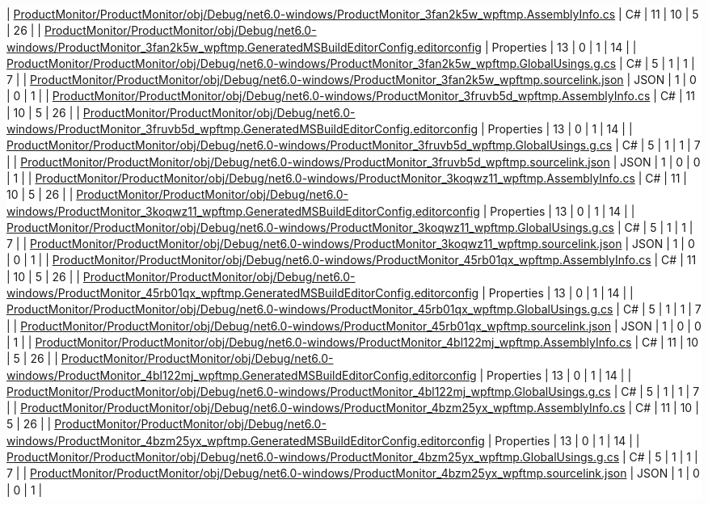 | [ProductMonitor/ProductMonitor/obj/Debug/net6.0-windows/ProductMonitor_3fan2k5w_wpftmp.AssemblyInfo.cs](/ProductMonitor/ProductMonitor/obj/Debug/net6.0-windows/ProductMonitor_3fan2k5w_wpftmp.AssemblyInfo.cs) | C# | 11 | 10 | 5 | 26 |
| [ProductMonitor/ProductMonitor/obj/Debug/net6.0-windows/ProductMonitor_3fan2k5w_wpftmp.GeneratedMSBuildEditorConfig.editorconfig](/ProductMonitor/ProductMonitor/obj/Debug/net6.0-windows/ProductMonitor_3fan2k5w_wpftmp.GeneratedMSBuildEditorConfig.editorconfig) | Properties | 13 | 0 | 1 | 14 |
| [ProductMonitor/ProductMonitor/obj/Debug/net6.0-windows/ProductMonitor_3fan2k5w_wpftmp.GlobalUsings.g.cs](/ProductMonitor/ProductMonitor/obj/Debug/net6.0-windows/ProductMonitor_3fan2k5w_wpftmp.GlobalUsings.g.cs) | C# | 5 | 1 | 1 | 7 |
| [ProductMonitor/ProductMonitor/obj/Debug/net6.0-windows/ProductMonitor_3fan2k5w_wpftmp.sourcelink.json](/ProductMonitor/ProductMonitor/obj/Debug/net6.0-windows/ProductMonitor_3fan2k5w_wpftmp.sourcelink.json) | JSON | 1 | 0 | 0 | 1 |
| [ProductMonitor/ProductMonitor/obj/Debug/net6.0-windows/ProductMonitor_3fruvb5d_wpftmp.AssemblyInfo.cs](/ProductMonitor/ProductMonitor/obj/Debug/net6.0-windows/ProductMonitor_3fruvb5d_wpftmp.AssemblyInfo.cs) | C# | 11 | 10 | 5 | 26 |
| [ProductMonitor/ProductMonitor/obj/Debug/net6.0-windows/ProductMonitor_3fruvb5d_wpftmp.GeneratedMSBuildEditorConfig.editorconfig](/ProductMonitor/ProductMonitor/obj/Debug/net6.0-windows/ProductMonitor_3fruvb5d_wpftmp.GeneratedMSBuildEditorConfig.editorconfig) | Properties | 13 | 0 | 1 | 14 |
| [ProductMonitor/ProductMonitor/obj/Debug/net6.0-windows/ProductMonitor_3fruvb5d_wpftmp.GlobalUsings.g.cs](/ProductMonitor/ProductMonitor/obj/Debug/net6.0-windows/ProductMonitor_3fruvb5d_wpftmp.GlobalUsings.g.cs) | C# | 5 | 1 | 1 | 7 |
| [ProductMonitor/ProductMonitor/obj/Debug/net6.0-windows/ProductMonitor_3fruvb5d_wpftmp.sourcelink.json](/ProductMonitor/ProductMonitor/obj/Debug/net6.0-windows/ProductMonitor_3fruvb5d_wpftmp.sourcelink.json) | JSON | 1 | 0 | 0 | 1 |
| [ProductMonitor/ProductMonitor/obj/Debug/net6.0-windows/ProductMonitor_3koqwz11_wpftmp.AssemblyInfo.cs](/ProductMonitor/ProductMonitor/obj/Debug/net6.0-windows/ProductMonitor_3koqwz11_wpftmp.AssemblyInfo.cs) | C# | 11 | 10 | 5 | 26 |
| [ProductMonitor/ProductMonitor/obj/Debug/net6.0-windows/ProductMonitor_3koqwz11_wpftmp.GeneratedMSBuildEditorConfig.editorconfig](/ProductMonitor/ProductMonitor/obj/Debug/net6.0-windows/ProductMonitor_3koqwz11_wpftmp.GeneratedMSBuildEditorConfig.editorconfig) | Properties | 13 | 0 | 1 | 14 |
| [ProductMonitor/ProductMonitor/obj/Debug/net6.0-windows/ProductMonitor_3koqwz11_wpftmp.GlobalUsings.g.cs](/ProductMonitor/ProductMonitor/obj/Debug/net6.0-windows/ProductMonitor_3koqwz11_wpftmp.GlobalUsings.g.cs) | C# | 5 | 1 | 1 | 7 |
| [ProductMonitor/ProductMonitor/obj/Debug/net6.0-windows/ProductMonitor_3koqwz11_wpftmp.sourcelink.json](/ProductMonitor/ProductMonitor/obj/Debug/net6.0-windows/ProductMonitor_3koqwz11_wpftmp.sourcelink.json) | JSON | 1 | 0 | 0 | 1 |
| [ProductMonitor/ProductMonitor/obj/Debug/net6.0-windows/ProductMonitor_45rb01qx_wpftmp.AssemblyInfo.cs](/ProductMonitor/ProductMonitor/obj/Debug/net6.0-windows/ProductMonitor_45rb01qx_wpftmp.AssemblyInfo.cs) | C# | 11 | 10 | 5 | 26 |
| [ProductMonitor/ProductMonitor/obj/Debug/net6.0-windows/ProductMonitor_45rb01qx_wpftmp.GeneratedMSBuildEditorConfig.editorconfig](/ProductMonitor/ProductMonitor/obj/Debug/net6.0-windows/ProductMonitor_45rb01qx_wpftmp.GeneratedMSBuildEditorConfig.editorconfig) | Properties | 13 | 0 | 1 | 14 |
| [ProductMonitor/ProductMonitor/obj/Debug/net6.0-windows/ProductMonitor_45rb01qx_wpftmp.GlobalUsings.g.cs](/ProductMonitor/ProductMonitor/obj/Debug/net6.0-windows/ProductMonitor_45rb01qx_wpftmp.GlobalUsings.g.cs) | C# | 5 | 1 | 1 | 7 |
| [ProductMonitor/ProductMonitor/obj/Debug/net6.0-windows/ProductMonitor_45rb01qx_wpftmp.sourcelink.json](/ProductMonitor/ProductMonitor/obj/Debug/net6.0-windows/ProductMonitor_45rb01qx_wpftmp.sourcelink.json) | JSON | 1 | 0 | 0 | 1 |
| [ProductMonitor/ProductMonitor/obj/Debug/net6.0-windows/ProductMonitor_4bl122mj_wpftmp.AssemblyInfo.cs](/ProductMonitor/ProductMonitor/obj/Debug/net6.0-windows/ProductMonitor_4bl122mj_wpftmp.AssemblyInfo.cs) | C# | 11 | 10 | 5 | 26 |
| [ProductMonitor/ProductMonitor/obj/Debug/net6.0-windows/ProductMonitor_4bl122mj_wpftmp.GeneratedMSBuildEditorConfig.editorconfig](/ProductMonitor/ProductMonitor/obj/Debug/net6.0-windows/ProductMonitor_4bl122mj_wpftmp.GeneratedMSBuildEditorConfig.editorconfig) | Properties | 13 | 0 | 1 | 14 |
| [ProductMonitor/ProductMonitor/obj/Debug/net6.0-windows/ProductMonitor_4bl122mj_wpftmp.GlobalUsings.g.cs](/ProductMonitor/ProductMonitor/obj/Debug/net6.0-windows/ProductMonitor_4bl122mj_wpftmp.GlobalUsings.g.cs) | C# | 5 | 1 | 1 | 7 |
| [ProductMonitor/ProductMonitor/obj/Debug/net6.0-windows/ProductMonitor_4bzm25yx_wpftmp.AssemblyInfo.cs](/ProductMonitor/ProductMonitor/obj/Debug/net6.0-windows/ProductMonitor_4bzm25yx_wpftmp.AssemblyInfo.cs) | C# | 11 | 10 | 5 | 26 |
| [ProductMonitor/ProductMonitor/obj/Debug/net6.0-windows/ProductMonitor_4bzm25yx_wpftmp.GeneratedMSBuildEditorConfig.editorconfig](/ProductMonitor/ProductMonitor/obj/Debug/net6.0-windows/ProductMonitor_4bzm25yx_wpftmp.GeneratedMSBuildEditorConfig.editorconfig) | Properties | 13 | 0 | 1 | 14 |
| [ProductMonitor/ProductMonitor/obj/Debug/net6.0-windows/ProductMonitor_4bzm25yx_wpftmp.GlobalUsings.g.cs](/ProductMonitor/ProductMonitor/obj/Debug/net6.0-windows/ProductMonitor_4bzm25yx_wpftmp.GlobalUsings.g.cs) | C# | 5 | 1 | 1 | 7 |
| [ProductMonitor/ProductMonitor/obj/Debug/net6.0-windows/ProductMonitor_4bzm25yx_wpftmp.sourcelink.json](/ProductMonitor/ProductMonitor/obj/Debug/net6.0-windows/ProductMonitor_4bzm25yx_wpftmp.sourcelink.json) | JSON | 1 | 0 | 0 | 1 |